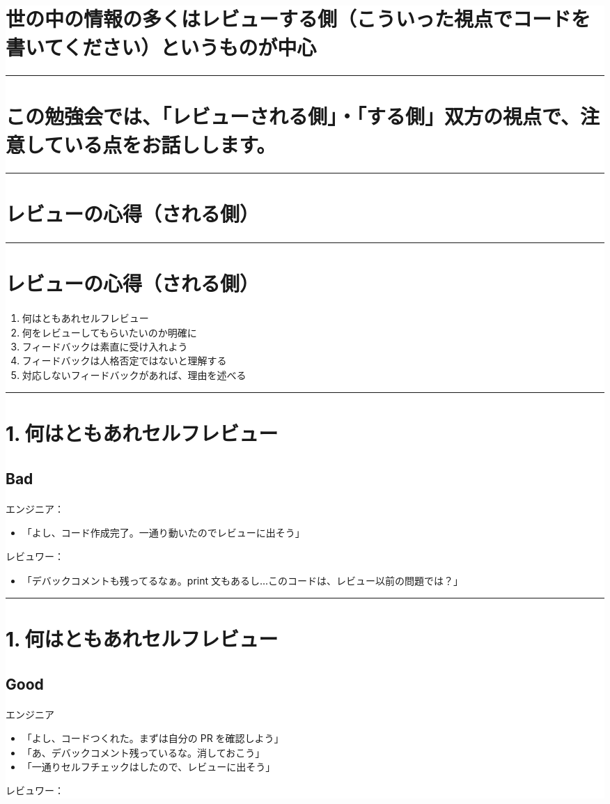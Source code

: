 
# 世の中の情報の多くはレビューする側（こういった視点でコードを書いてください）というものが中心

---

# この勉強会では、「レビューされる側」・「する側」双方の視点で、注意している点をお話しします。

---

# レビューの心得（される側）

---

# レビューの心得（される側）

1. 何はともあれセルフレビュー
2. 何をレビューしてもらいたいのか明確に
3. フィードバックは素直に受け入れよう
4. フィードバックは人格否定ではないと理解する
5. 対応しないフィードバックがあれば、理由を述べる

---

# 1. 何はともあれセルフレビュー

## Bad

エンジニア：

- 「よし、コード作成完了。一通り動いたのでレビューに出そう」

レビュワー：

- 「デバックコメントも残ってるなぁ。print 文もあるし...このコードは、レビュー以前の問題では？」

---

# 1. 何はともあれセルフレビュー

## Good

エンジニア

- 「よし、コードつくれた。まずは自分の PR を確認しよう」
- 「あ、デバックコメント残っているな。消しておこう」
- 「一通りセルフチェックはしたので、レビューに出そう」

レビュワー：
